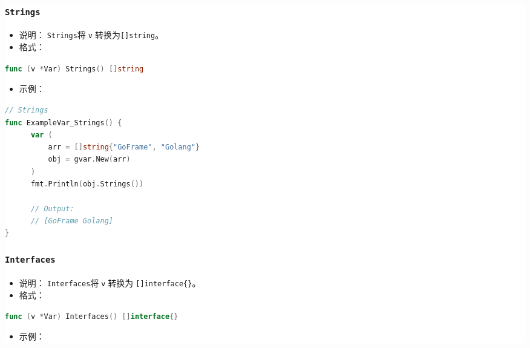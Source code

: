 
### `Strings`

- 说明： `Strings`将 `v` 转换为`[]string`。
- 格式：









```go
func (v *Var) Strings() []string
```

- 示例：









```go
// Strings
func ExampleVar_Strings() {
      var (
          arr = []string{"GoFrame", "Golang"}
          obj = gvar.New(arr)
      )
      fmt.Println(obj.Strings())

      // Output:
      // [GoFrame Golang]
}
```


### `Interfaces`

- 说明： `Interfaces`将 `v` 转换为 `[]interface{}`。
- 格式：









```go
func (v *Var) Interfaces() []interface{}
```

- 示例：









